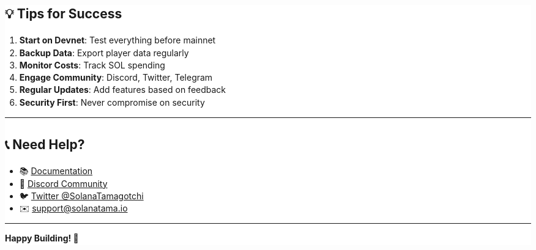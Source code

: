 
## 💡 Tips for Success

1. **Start on Devnet**: Test everything before mainnet
2. **Backup Data**: Export player data regularly
3. **Monitor Costs**: Track SOL spending
4. **Engage Community**: Discord, Twitter, Telegram
5. **Regular Updates**: Add features based on feedback
6. **Security First**: Never compromise on security

---

## 📞 Need Help?

- 📚 [Documentation](https://docs.solanatama.io)
- 💬 [Discord Community](https://discord.gg/solanatama)
- 🐦 [Twitter @SolanaTamagotchi](https://twitter.com/SolanaTamagotchi)
- ✉️ support@solanatama.io

---

**Happy Building! 🚀**




